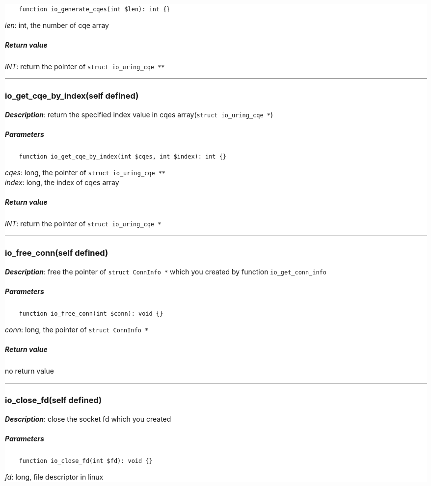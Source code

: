 ```
	function io_generate_cqes(int $len): int {}
```

*len*: int, the number of cqe array  

##### *Return value*
*INT*: return the pointer of `struct io_uring_cqe **`

-----

### io_get_cqe_by_index(self defined)

_**Description**_: return the specified index value in cqes array(`struct io_uring_cqe *`)

##### *Parameters*

```
	function io_get_cqe_by_index(int $cqes, int $index): int {}
```

*cqes*: long, the pointer of `struct io_uring_cqe **`  
*index*: long, the index of cqes array

##### *Return value*
*INT*: return the pointer of `struct io_uring_cqe *`

-----

### io_free_conn(self defined)

_**Description**_: free the pointer of `struct ConnInfo *` which you created by function `io_get_conn_info`

##### *Parameters*

```
	function io_free_conn(int $conn): void {}
```

*conn*: long, the pointer of `struct ConnInfo *`  

##### *Return value*
no return value

-----

### io_close_fd(self defined)

_**Description**_: close the socket fd which you created  

##### *Parameters*

```
	function io_close_fd(int $fd): void {}
```

*fd*: long, file descriptor in linux  
